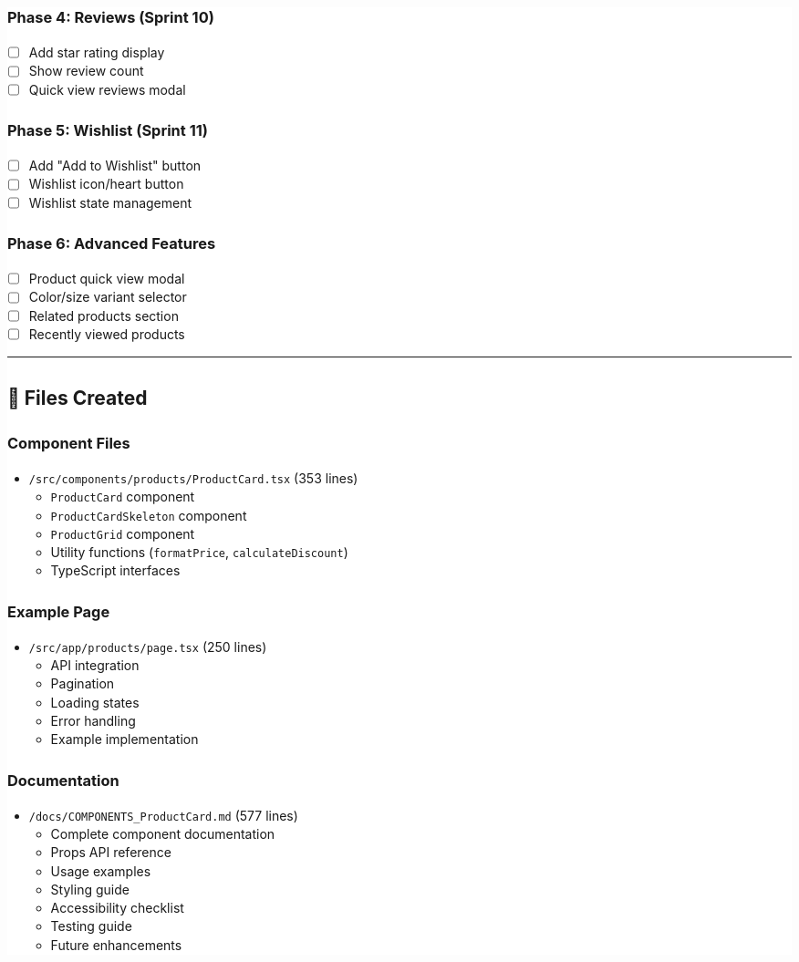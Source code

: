 ### Phase 4: Reviews (Sprint 10)

- [ ] Add star rating display
- [ ] Show review count
- [ ] Quick view reviews modal

### Phase 5: Wishlist (Sprint 11)

- [ ] Add "Add to Wishlist" button
- [ ] Wishlist icon/heart button
- [ ] Wishlist state management

### Phase 6: Advanced Features

- [ ] Product quick view modal
- [ ] Color/size variant selector
- [ ] Related products section
- [ ] Recently viewed products

---

## 📁 Files Created

### Component Files

- `/src/components/products/ProductCard.tsx` (353 lines)
  - `ProductCard` component
  - `ProductCardSkeleton` component
  - `ProductGrid` component
  - Utility functions (`formatPrice`, `calculateDiscount`)
  - TypeScript interfaces

### Example Page

- `/src/app/products/page.tsx` (250 lines)
  - API integration
  - Pagination
  - Loading states
  - Error handling
  - Example implementation

### Documentation

- `/docs/COMPONENTS_ProductCard.md` (577 lines)
  - Complete component documentation
  - Props API reference
  - Usage examples
  - Styling guide
  - Accessibility checklist
  - Testing guide
  - Future enhancements
